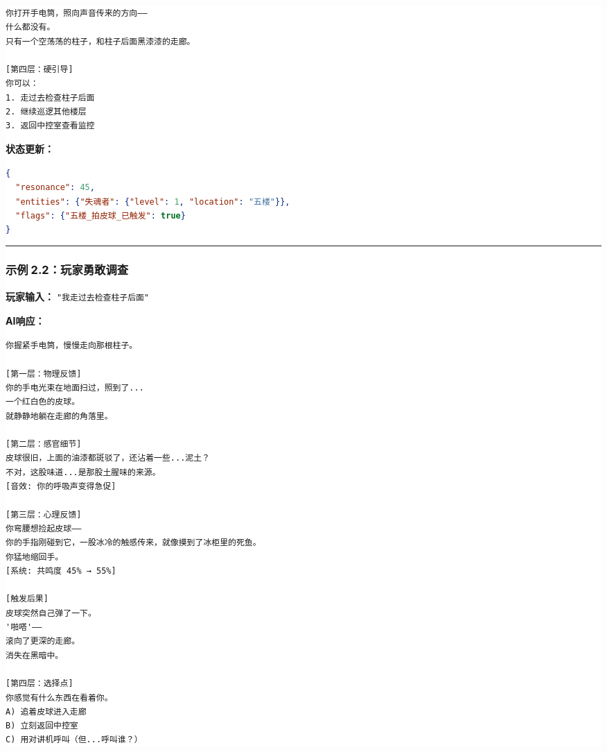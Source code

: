 ```
你打开手电筒，照向声音传来的方向——
什么都没有。
只有一个空荡荡的柱子，和柱子后面黑漆漆的走廊。

[第四层：硬引导]
你可以：
1. 走过去检查柱子后面
2. 继续巡逻其他楼层
3. 返回中控室查看监控
```

**状态更新：**
```json
{
  "resonance": 45,
  "entities": {"失魂者": {"level": 1, "location": "五楼"}},
  "flags": {"五楼_拍皮球_已触发": true}
}
```

---

### 示例 2.2：玩家勇敢调查

**玩家输入：** `"我走过去检查柱子后面"`

**AI响应：**
```
你握紧手电筒，慢慢走向那根柱子。

[第一层：物理反馈]
你的手电光束在地面扫过，照到了...
一个红白色的皮球。
就静静地躺在走廊的角落里。

[第二层：感官细节]
皮球很旧，上面的油漆都斑驳了，还沾着一些...泥土？
不对，这股味道...是那股土腥味的来源。
[音效: 你的呼吸声变得急促]

[第三层：心理反馈]
你弯腰想捡起皮球——
你的手指刚碰到它，一股冰冷的触感传来，就像摸到了冰柜里的死鱼。
你猛地缩回手。
[系统: 共鸣度 45% → 55%]

[触发后果]
皮球突然自己弹了一下。
'啪嗒'——
滚向了更深的走廊。
消失在黑暗中。

[第四层：选择点]
你感觉有什么东西在看着你。
A) 追着皮球进入走廊
B) 立刻返回中控室
C) 用对讲机呼叫（但...呼叫谁？）
```
